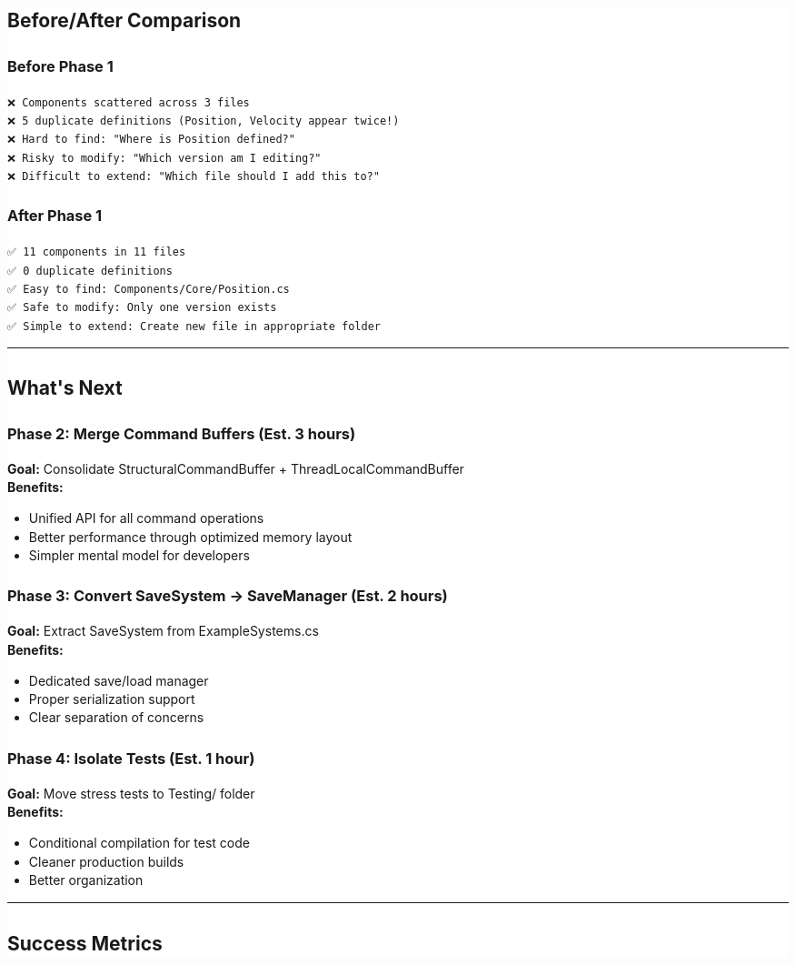 
## Before/After Comparison

### Before Phase 1
```
❌ Components scattered across 3 files
❌ 5 duplicate definitions (Position, Velocity appear twice!)
❌ Hard to find: "Where is Position defined?"
❌ Risky to modify: "Which version am I editing?"
❌ Difficult to extend: "Which file should I add this to?"
```

### After Phase 1
```
✅ 11 components in 11 files
✅ 0 duplicate definitions
✅ Easy to find: Components/Core/Position.cs
✅ Safe to modify: Only one version exists
✅ Simple to extend: Create new file in appropriate folder
```

---

## What's Next

### Phase 2: Merge Command Buffers (Est. 3 hours)
**Goal:** Consolidate StructuralCommandBuffer + ThreadLocalCommandBuffer  
**Benefits:**
- Unified API for all command operations
- Better performance through optimized memory layout
- Simpler mental model for developers

### Phase 3: Convert SaveSystem → SaveManager (Est. 2 hours)
**Goal:** Extract SaveSystem from ExampleSystems.cs  
**Benefits:**
- Dedicated save/load manager
- Proper serialization support
- Clear separation of concerns

### Phase 4: Isolate Tests (Est. 1 hour)
**Goal:** Move stress tests to Testing/ folder  
**Benefits:**
- Conditional compilation for test code
- Cleaner production builds
- Better organization

---

## Success Metrics

